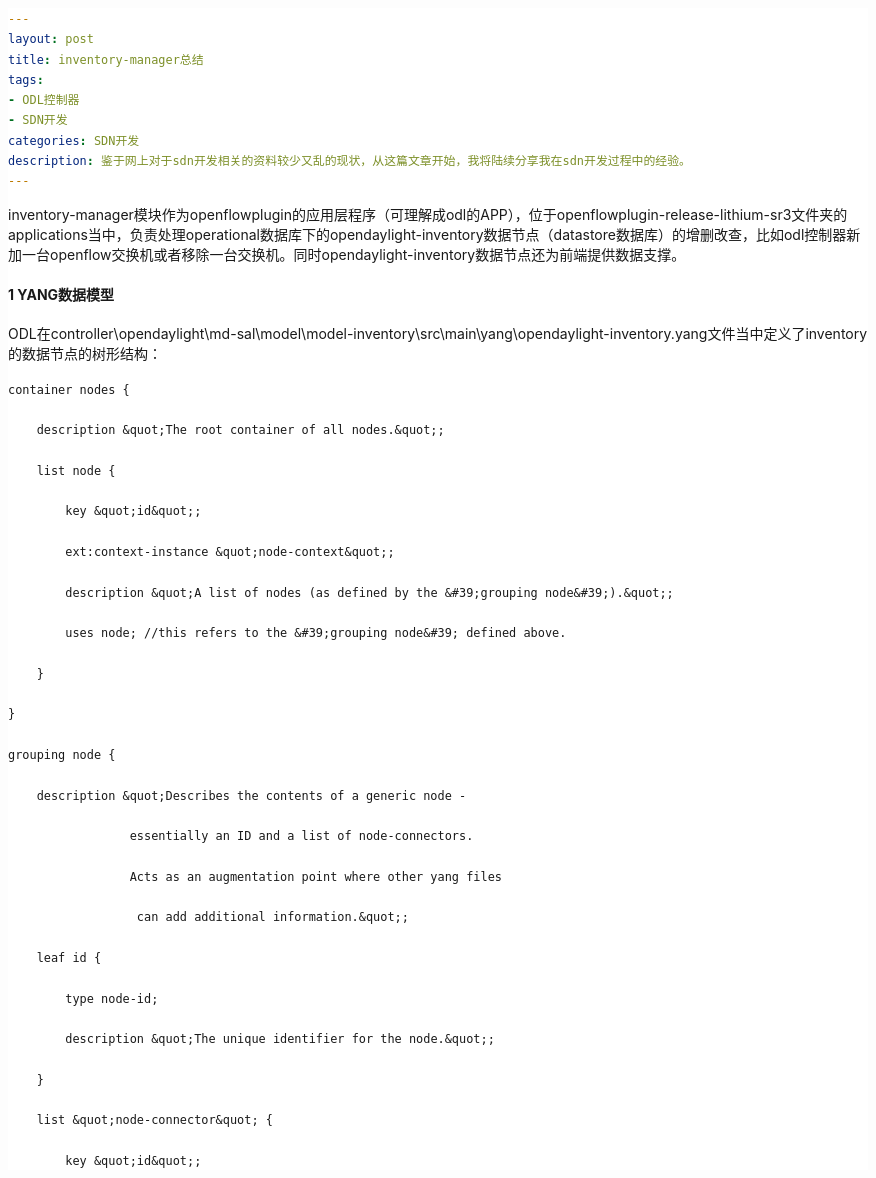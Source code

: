 ```yaml
---
layout: post
title: inventory-manager总结
tags:
- ODL控制器
- SDN开发
categories: SDN开发
description: 鉴于网上对于sdn开发相关的资料较少又乱的现状，从这篇文章开始，我将陆续分享我在sdn开发过程中的经验。
---
```


inventory-manager模块作为openflowplugin的应用层程序（可理解成odl的APP），位于openflowplugin-release-lithium-sr3文件夹的applications当中，负责处理operational数据库下的opendaylight-inventory数据节点（datastore数据库）的增删改查，比如odl控制器新加一台openflow交换机或者移除一台交换机。同时opendaylight-inventory数据节点还为前端提供数据支撑。

#### 1 YANG数据模型

ODL在controller\opendaylight\md-sal\model\model-inventory\src\main\yang\opendaylight-inventory.yang文件当中定义了inventory的数据节点的树形结构：

    container nodes {

        description &quot;The root container of all nodes.&quot;;

        list node {

            key &quot;id&quot;;

            ext:context-instance &quot;node-context&quot;;

            description &quot;A list of nodes (as defined by the &#39;grouping node&#39;).&quot;;

            uses node; //this refers to the &#39;grouping node&#39; defined above.

        }

    }

    grouping node {

        description &quot;Describes the contents of a generic node -

                     essentially an ID and a list of node-connectors.

                     Acts as an augmentation point where other yang files

                      can add additional information.&quot;;

        leaf id {

            type node-id;

            description &quot;The unique identifier for the node.&quot;;

        }

        list &quot;node-connector&quot; {

            key &quot;id&quot;;
